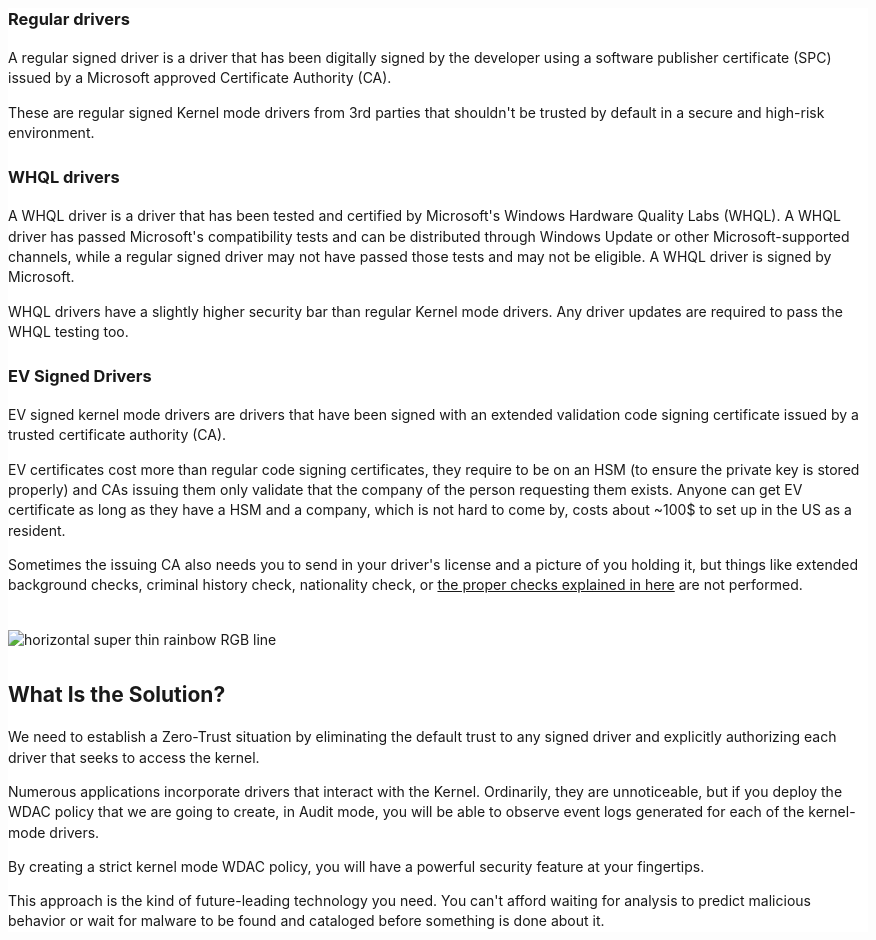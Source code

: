 ### Regular drivers

A regular signed driver is a driver that has been digitally signed by the developer using a software publisher certificate (SPC) issued by a Microsoft approved Certificate Authority (CA).

These are regular signed Kernel mode drivers from 3rd parties that shouldn't be trusted by default in a secure and high-risk environment.

### WHQL drivers

A WHQL driver is a driver that has been tested and certified by Microsoft's Windows Hardware Quality Labs (WHQL). A WHQL driver has passed Microsoft's compatibility tests and can be distributed through Windows Update or other Microsoft-supported channels, while a regular signed driver may not have passed those tests and may not be eligible. A WHQL driver is signed by Microsoft.

WHQL drivers have a slightly higher security bar than regular Kernel mode drivers. Any driver updates are required to pass the WHQL testing too.

### EV Signed Drivers

EV signed kernel mode drivers are drivers that have been signed with an extended validation code signing certificate issued by a trusted certificate authority (CA).

EV certificates cost more than regular code signing certificates, they require to be on an HSM (to ensure the private key is stored properly) and CAs issuing them only validate that the company of the person requesting them exists. Anyone can get EV certificate as long as they have a HSM and a company, which is not hard to come by, costs about ~100$ to set up in the US as a resident.

Sometimes the issuing CA also needs you to send in your driver's license and a picture of you holding it, but things like extended background checks, criminal history check, nationality check, or [the proper checks explained in here](https://learn.microsoft.com/en-us/office365/servicedescriptions/office-365-platform-service-description/office-365-us-government/gcc-high-and-dod#background-screening) are not performed.

<br>

<img src="https://github.com/HotCakeX/Harden-Windows-Security/raw/main/images/Gifs/1pxRainbowLine.gif" width= "300000" alt="horizontal super thin rainbow RGB line">

<br>

## What Is the Solution?

We need to establish a Zero-Trust situation by eliminating the default trust to any signed driver and explicitly authorizing each driver that seeks to access the kernel.

Numerous applications incorporate drivers that interact with the Kernel. Ordinarily, they are unnoticeable, but if you deploy the WDAC policy that we are going to create, in Audit mode, you will be able to observe event logs generated for each of the kernel-mode drivers.

By creating a strict kernel mode WDAC policy, you will have a powerful security feature at your fingertips.

This approach is the kind of future-leading technology you need. You can't afford waiting for analysis to predict malicious behavior or wait for malware to be found and cataloged before something is done about it.
